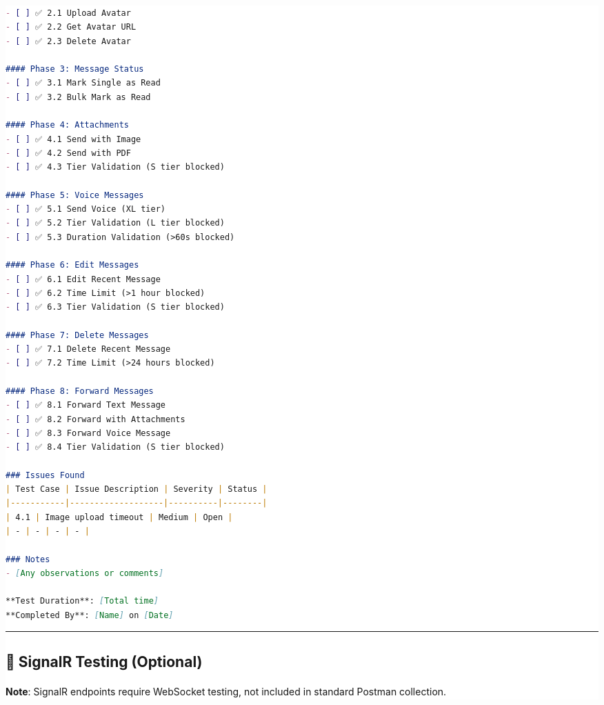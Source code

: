 ```markdown
- [ ] ✅ 2.1 Upload Avatar
- [ ] ✅ 2.2 Get Avatar URL
- [ ] ✅ 2.3 Delete Avatar

#### Phase 3: Message Status
- [ ] ✅ 3.1 Mark Single as Read
- [ ] ✅ 3.2 Bulk Mark as Read

#### Phase 4: Attachments
- [ ] ✅ 4.1 Send with Image
- [ ] ✅ 4.2 Send with PDF
- [ ] ✅ 4.3 Tier Validation (S tier blocked)

#### Phase 5: Voice Messages
- [ ] ✅ 5.1 Send Voice (XL tier)
- [ ] ✅ 5.2 Tier Validation (L tier blocked)
- [ ] ✅ 5.3 Duration Validation (>60s blocked)

#### Phase 6: Edit Messages
- [ ] ✅ 6.1 Edit Recent Message
- [ ] ✅ 6.2 Time Limit (>1 hour blocked)
- [ ] ✅ 6.3 Tier Validation (S tier blocked)

#### Phase 7: Delete Messages
- [ ] ✅ 7.1 Delete Recent Message
- [ ] ✅ 7.2 Time Limit (>24 hours blocked)

#### Phase 8: Forward Messages
- [ ] ✅ 8.1 Forward Text Message
- [ ] ✅ 8.2 Forward with Attachments
- [ ] ✅ 8.3 Forward Voice Message
- [ ] ✅ 8.4 Tier Validation (S tier blocked)

### Issues Found
| Test Case | Issue Description | Severity | Status |
|-----------|-------------------|----------|--------|
| 4.1 | Image upload timeout | Medium | Open |
| - | - | - | - |

### Notes
- [Any observations or comments]

**Test Duration**: [Total time]
**Completed By**: [Name] on [Date]
```

---

## 🔄 SignalR Testing (Optional)

**Note**: SignalR endpoints require WebSocket testing, not included in standard Postman collection.
